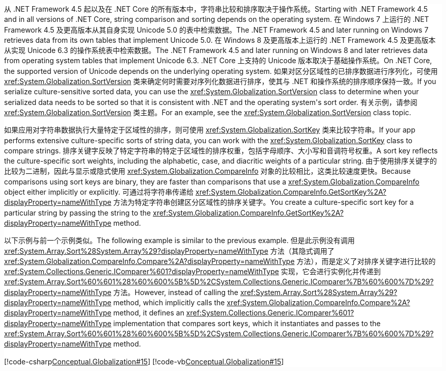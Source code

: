 <span data-ttu-id="890f3-208">从 .NET Framework 4.5 起以及在 .NET Core 的所有版本中，字符串比较和排序取决于操作系统。</span><span class="sxs-lookup"><span data-stu-id="890f3-208">Starting with .NET Framework 4.5 and in all versions of .NET Core, string comparison and sorting depends on the operating system.</span></span> <span data-ttu-id="890f3-209">在 Windows 7 上运行的 .NET Framework 4.5 及更高版本从其自身实现 Unicode 5.0 的表中检索数据。</span><span class="sxs-lookup"><span data-stu-id="890f3-209">The .NET Framework 4.5 and later running on Windows 7 retrieves data from its own tables that implement Unicode 5.0.</span></span> <span data-ttu-id="890f3-210">在 Windows 8 及更高版本上运行的 .NET Framework 4.5 及更高版本从实现 Unicode 6.3 的操作系统表中检索数据。</span><span class="sxs-lookup"><span data-stu-id="890f3-210">The .NET Framework 4.5 and later running on Windows 8 and later retrieves data from operating system tables that implement Unicode 6.3.</span></span> <span data-ttu-id="890f3-211">.NET Core 上支持的 Unicode 版本取决于基础操作系统。</span><span class="sxs-lookup"><span data-stu-id="890f3-211">On .NET Core, the supported version of Unicode depends on the underlying operating system.</span></span> <span data-ttu-id="890f3-212">如果对区分区域性的已排序数据进行序列化，可使用 <xref:System.Globalization.SortVersion> 类来确定何时需要对序列化数据进行排序，使其与 .NET 和操作系统的排序顺序保持一致。</span><span class="sxs-lookup"><span data-stu-id="890f3-212">If you serialize culture-sensitive sorted data, you can use the <xref:System.Globalization.SortVersion> class to determine when your serialized data needs to be sorted so that it is consistent with .NET and the operating system's sort order.</span></span> <span data-ttu-id="890f3-213">有关示例，请参阅 <xref:System.Globalization.SortVersion> 类主题。</span><span class="sxs-lookup"><span data-stu-id="890f3-213">For an example, see the <xref:System.Globalization.SortVersion> class topic.</span></span>

<span data-ttu-id="890f3-214">如果应用对字符串数据执行大量特定于区域性的排序，则可使用 <xref:System.Globalization.SortKey> 类来比较字符串。</span><span class="sxs-lookup"><span data-stu-id="890f3-214">If your app performs extensive culture-specific sorts of string data, you can work with the <xref:System.Globalization.SortKey> class to compare strings.</span></span> <span data-ttu-id="890f3-215">排序关键字反映了特定字符串的特定于区域性的排序权重，包括字母顺序、大小写和音调符号权重。</span><span class="sxs-lookup"><span data-stu-id="890f3-215">A sort key reflects the culture-specific sort weights, including the alphabetic, case, and diacritic weights of a particular string.</span></span> <span data-ttu-id="890f3-216">由于使用排序关键字的比较为二进制，因此与显示或隐式使用 <xref:System.Globalization.CompareInfo> 对象的比较相比，这类比较速度更快。</span><span class="sxs-lookup"><span data-stu-id="890f3-216">Because comparisons using sort keys are binary, they are faster than comparisons that use a <xref:System.Globalization.CompareInfo> object either implicitly or explicitly.</span></span> <span data-ttu-id="890f3-217">可通过将字符串传递给 <xref:System.Globalization.CompareInfo.GetSortKey%2A?displayProperty=nameWithType> 方法为特定字符串创建区分区域性的排序关键字。</span><span class="sxs-lookup"><span data-stu-id="890f3-217">You create a culture-specific sort key for a particular string by passing the string to the <xref:System.Globalization.CompareInfo.GetSortKey%2A?displayProperty=nameWithType> method.</span></span>

<span data-ttu-id="890f3-218">以下示例与前一个示例类似。</span><span class="sxs-lookup"><span data-stu-id="890f3-218">The following example is similar to the previous example.</span></span> <span data-ttu-id="890f3-219">但是此示例没有调用 <xref:System.Array.Sort%28System.Array%29?displayProperty=nameWithType> 方法（其隐式调用了 <xref:System.Globalization.CompareInfo.Compare%2A?displayProperty=nameWithType> 方法），而是定义了对排序关键字进行比较的 <xref:System.Collections.Generic.IComparer%601?displayProperty=nameWithType> 实现，它会进行实例化并传递到 <xref:System.Array.Sort%60%601%28%60%600%5B%5D%2CSystem.Collections.Generic.IComparer%7B%60%600%7D%29?displayProperty=nameWithType> 方法。</span><span class="sxs-lookup"><span data-stu-id="890f3-219">However, instead of calling the <xref:System.Array.Sort%28System.Array%29?displayProperty=nameWithType> method, which implicitly calls the <xref:System.Globalization.CompareInfo.Compare%2A?displayProperty=nameWithType> method, it defines an <xref:System.Collections.Generic.IComparer%601?displayProperty=nameWithType> implementation that compares sort keys, which it instantiates and passes to the <xref:System.Array.Sort%60%601%28%60%600%5B%5D%2CSystem.Collections.Generic.IComparer%7B%60%600%7D%29?displayProperty=nameWithType> method.</span></span>

[!code-csharp[Conceptual.Globalization#15](../../../samples/snippets/csharp/VS_Snippets_CLR/conceptual.globalization/cs/sortkey1.cs#15)]
[!code-vb[Conceptual.Globalization#15](../../../samples/snippets/visualbasic/VS_Snippets_CLR/conceptual.globalization/vb/sortkey1.vb#15)]
